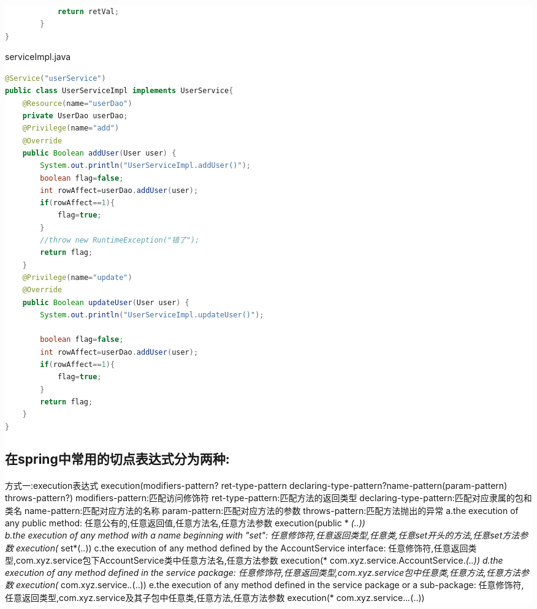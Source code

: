 ```java
			return retVal;
		}
}
```
serviceImpl.java

```java
@Service("userService")
public class UserServiceImpl implements UserService{
	@Resource(name="userDao")
	private UserDao userDao;
	@Privilege(name="add")
	@Override
	public Boolean addUser(User user) {
		System.out.println("UserServiceImpl.addUser()");
		boolean flag=false;
		int rowAffect=userDao.addUser(user);
		if(rowAffect==1){
			flag=true;
		}
		//throw new RuntimeException("错了");
		return flag;
	}
	@Privilege(name="update")
	@Override
	public Boolean updateUser(User user) {
		System.out.println("UserServiceImpl.updateUser()");

		boolean flag=false;
		int rowAffect=userDao.addUser(user);
		if(rowAffect==1){
			flag=true;
		}
		return flag;
	}
}
```

## 在spring中常用的切点表达式分为两种:
  方式一:execution表达式
	execution(modifiers-pattern? ret-type-pattern declaring-type-pattern?name-pattern(param-pattern)
throws-pattern?)
      modifiers-pattern:匹配访问修饰符
	  ret-type-pattern:匹配方法的返回类型
	  declaring-type-pattern:匹配对应隶属的包和类名
	  name-pattern:匹配对应方法的名称
	  param-pattern:匹配对应方法的参数
	  throws-pattern:匹配方法抛出的异常
	a.the execution of any public method:
	  任意公有的,任意返回值,任意方法名,任意方法参数
      execution(public * *(..))  
	b.the execution of any method with a name beginning with "set":
	  任意修饰符,任意返回类型,任意类,任意set开头的方法,任意set方法参数
      execution(* set*(..)) 
	c.the execution of any method defined by the AccountService interface:
	  任意修饰符,任意返回类型,com.xyz.service包下AccountService类中任意方法名,任意方法参数
      execution(* com.xyz.service.AccountService.*(..))
	d.the execution of any method defined in the service package:
	  任意修饰符,任意返回类型,com.xyz.service包中任意类,任意方法,任意方法参数
	  execution(* com.xyz.service.*.*(..))
	e.the execution of any method defined in the service package or a sub-package:
      任意修饰符,任意返回类型,com.xyz.service及其子包中任意类,任意方法,任意方法参数
	  execution(* com.xyz.service..*.*(..))
